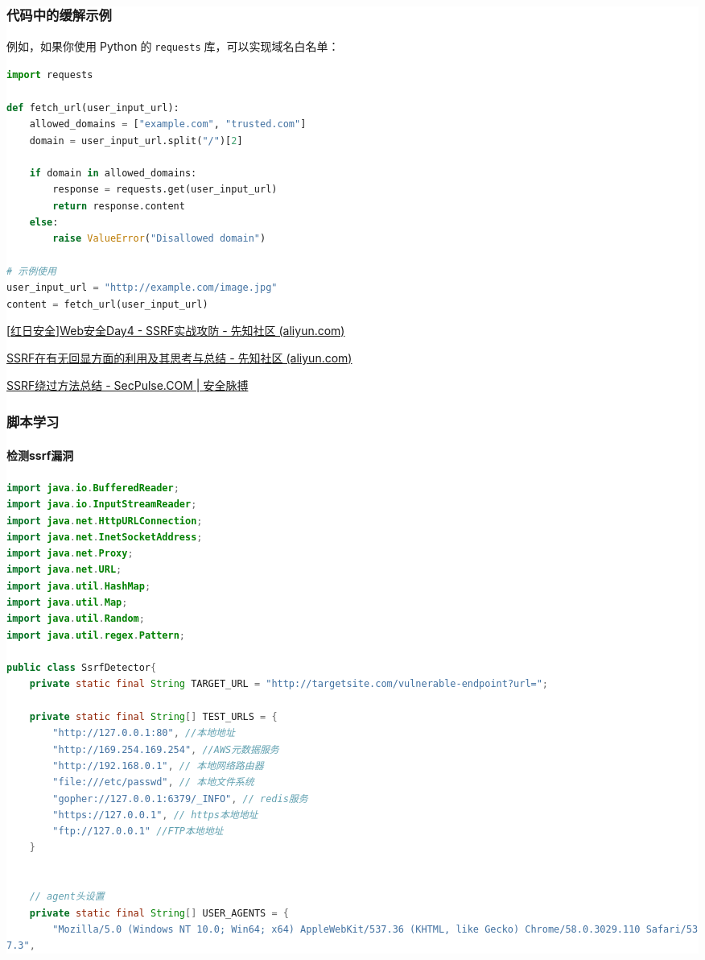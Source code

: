 ### 代码中的缓解示例
例如，如果你使用 Python 的 `requests` 库，可以实现域名白名单：

```python
import requests

def fetch_url(user_input_url):
    allowed_domains = ["example.com", "trusted.com"]
    domain = user_input_url.split("/")[2]
    
    if domain in allowed_domains:
        response = requests.get(user_input_url)
        return response.content
    else:
        raise ValueError("Disallowed domain")

# 示例使用
user_input_url = "http://example.com/image.jpg"
content = fetch_url(user_input_url)
```

[[红日安全\]Web安全Day4 - SSRF实战攻防 - 先知社区 (aliyun.com)](https://xz.aliyun.com/t/6235?time__1311=n4%2BxnD0DRDBDy7Dcex9DBqOot4Y5Ph4442whD&alichlgref=https%3A%2F%2Fxz.aliyun.com%2Ft%2F6373%3Ftime__1311%3Dn4%2BxnD0DRDBDcDUxmw%2BDBqOoi4pnpQWGDjrD%26alichlgref%3Dhttps%3A%2F%2Fcn.bing.com%2F)

[SSRF在有无回显方面的利用及其思考与总结 - 先知社区 (aliyun.com)](https://xz.aliyun.com/t/6373?time__1311=n4%2BxnD0DRDBDcDUxmw%2BDBqOoi4pnpQWGDjrD&alichlgref=https%3A%2F%2Fcn.bing.com%2F)

[SSRF绕过方法总结 - SecPulse.COM | 安全脉搏](https://www.secpulse.com/archives/65832.html)

### 脚本学习

#### 检测ssrf漏洞

```java
import java.io.BufferedReader;
import java.io.InputStreamReader;
import java.net.HttpURLConnection;
import java.net.InetSocketAddress;
import java.net.Proxy;
import java.net.URL;
import java.util.HashMap;
import java.util.Map;
import java.util.Random;
import java.util.regex.Pattern;

public class SsrfDetector{
    private static final String TARGET_URL = "http://targetsite.com/vulnerable-endpoint?url=";
    
    private static final String[] TEST_URLS = {
        "http://127.0.0.1:80", //本地地址
        "http://169.254.169.254", //AWS元数据服务
        "http://192.168.0.1", // 本地网络路由器
        "file:///etc/passwd", // 本地文件系统
        "gopher://127.0.0.1:6379/_INFO", // redis服务
        "https://127.0.0.1", // https本地地址
        "ftp://127.0.0.1" //FTP本地地址
    }
    
    
    // agent头设置
    private static final String[] USER_AGENTS = {
        "Mozilla/5.0 (Windows NT 10.0; Win64; x64) AppleWebKit/537.36 (KHTML, like Gecko) Chrome/58.0.3029.110 Safari/537.3",
```